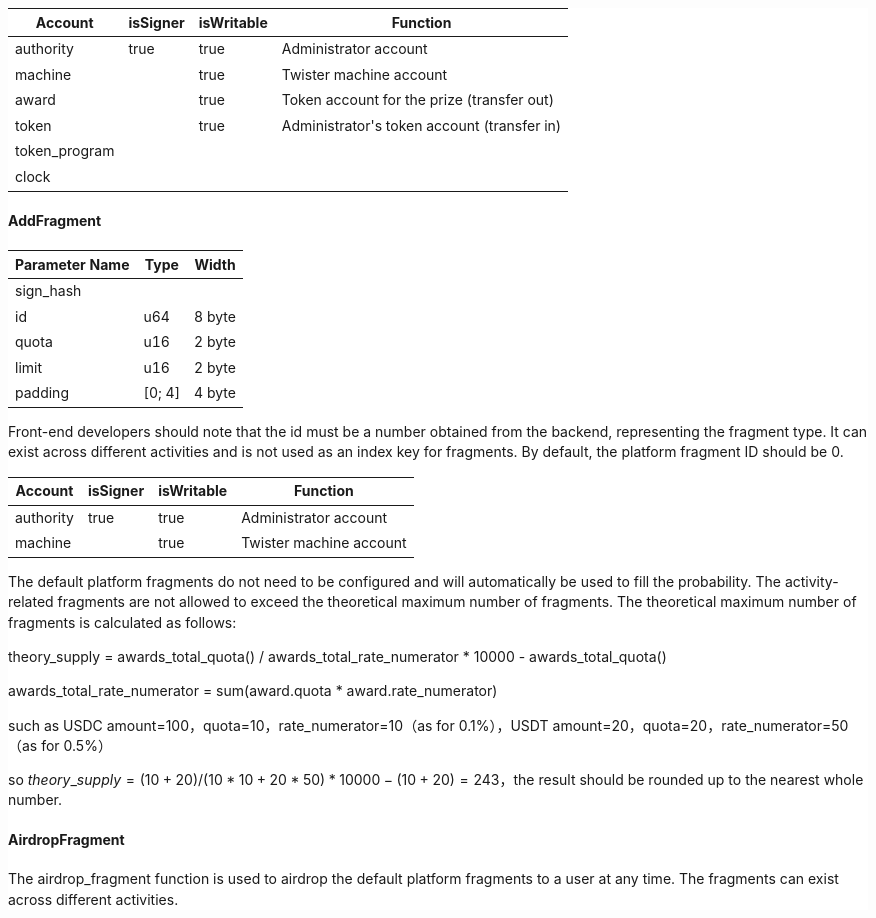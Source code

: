 | Account       | isSigner | isWritable | Function                                    |
| ------------- | -------- | ---------- | ------------------------------------------- |
| authority     | true     | true       | Administrator account                       |
| machine       |          | true       | Twister machine account                     |
| award         |          | true       | Token account for the prize (transfer out)  |
| token         |          | true       | Administrator's token account (transfer in) |
| token_program |          |            |                                             |
| clock         |          |            |                                             |

#### AddFragment

| Parameter Name | Type   | Width  |
| -------------- | ------ | ------ |
| sign_hash      |        |        |
| id             | u64    | 8 byte |
| quota          | u16    | 2 byte |
| limit          | u16    | 2 byte |
| padding        | [0; 4] | 4 byte |

Front-end developers should note that the id must be a number obtained from the backend, representing the fragment type. It can exist across different activities and is not used as an index key for fragments. By default, the platform fragment ID should be 0.

| Account   | isSigner | isWritable | Function                |
| --------- | -------- | ---------- | ----------------------- |
| authority | true     | true       | Administrator account   |
| machine   |          | true       | Twister machine account |

The default platform fragments do not need to be configured and will automatically be used to fill the probability. The activity-related fragments are not allowed to exceed the theoretical maximum number of fragments. The theoretical maximum number of fragments is calculated as follows:

theory_supply = awards_total_quota() / awards_total_rate_numerator \* 10000 - awards_total_quota()

awards_total_rate_numerator = sum(award.quota \* award.rate_numerator)

such as USDC amount=100，quota=10，rate_numerator=10（as for 0.1%），USDT amount=20，quota=20，rate_numerator=50（as for 0.5%）

so $theory\_supply = (10 + 20) / (10*10 + 20*50) * 10000 - (10 + 20)= 243$，the result should be rounded up to the nearest whole number.

#### AirdropFragment

The airdrop_fragment function is used to airdrop the default platform fragments to a user at any time. The fragments can exist across different activities.
